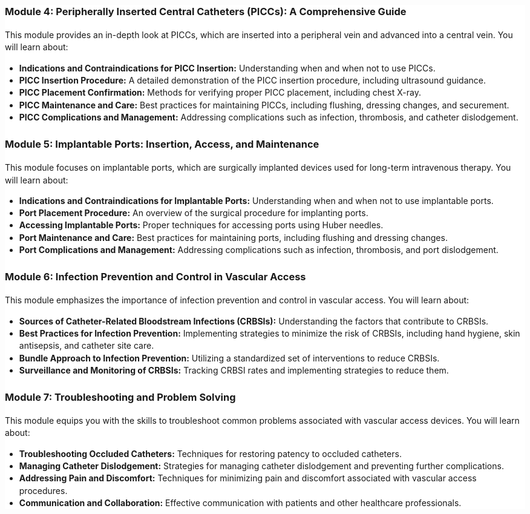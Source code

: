 ### Module 4: Peripherally Inserted Central Catheters (PICCs): A Comprehensive Guide

This module provides an in-depth look at PICCs, which are inserted into a peripheral vein and advanced into a central vein. You will learn about:

*   **Indications and Contraindications for PICC Insertion:** Understanding when and when not to use PICCs.
*   **PICC Insertion Procedure:** A detailed demonstration of the PICC insertion procedure, including ultrasound guidance.
*   **PICC Placement Confirmation:** Methods for verifying proper PICC placement, including chest X-ray.
*   **PICC Maintenance and Care:** Best practices for maintaining PICCs, including flushing, dressing changes, and securement.
*   **PICC Complications and Management:** Addressing complications such as infection, thrombosis, and catheter dislodgement.

### Module 5: Implantable Ports: Insertion, Access, and Maintenance

This module focuses on implantable ports, which are surgically implanted devices used for long-term intravenous therapy. You will learn about:

*   **Indications and Contraindications for Implantable Ports:** Understanding when and when not to use implantable ports.
*   **Port Placement Procedure:** An overview of the surgical procedure for implanting ports.
*   **Accessing Implantable Ports:** Proper techniques for accessing ports using Huber needles.
*   **Port Maintenance and Care:** Best practices for maintaining ports, including flushing and dressing changes.
*   **Port Complications and Management:** Addressing complications such as infection, thrombosis, and port dislodgement.

### Module 6: Infection Prevention and Control in Vascular Access

This module emphasizes the importance of infection prevention and control in vascular access. You will learn about:

*   **Sources of Catheter-Related Bloodstream Infections (CRBSIs):** Understanding the factors that contribute to CRBSIs.
*   **Best Practices for Infection Prevention:** Implementing strategies to minimize the risk of CRBSIs, including hand hygiene, skin antisepsis, and catheter site care.
*   **Bundle Approach to Infection Prevention:** Utilizing a standardized set of interventions to reduce CRBSIs.
*   **Surveillance and Monitoring of CRBSIs:** Tracking CRBSI rates and implementing strategies to reduce them.

### Module 7: Troubleshooting and Problem Solving

This module equips you with the skills to troubleshoot common problems associated with vascular access devices. You will learn about:

*   **Troubleshooting Occluded Catheters:** Techniques for restoring patency to occluded catheters.
*   **Managing Catheter Dislodgement:** Strategies for managing catheter dislodgement and preventing further complications.
*   **Addressing Pain and Discomfort:** Techniques for minimizing pain and discomfort associated with vascular access procedures.
*   **Communication and Collaboration:** Effective communication with patients and other healthcare professionals.

